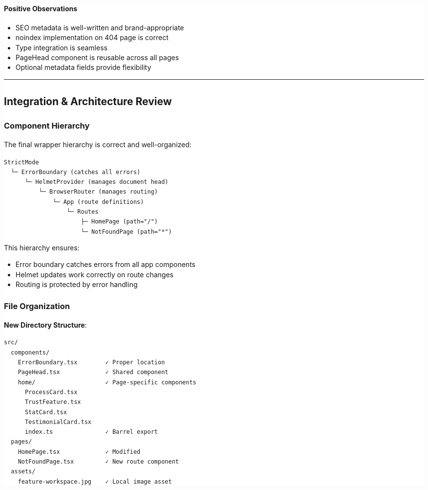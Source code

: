 #### Positive Observations

- SEO metadata is well-written and brand-appropriate
- noindex implementation on 404 page is correct
- Type integration is seamless
- PageHead component is reusable across all pages
- Optional metadata fields provide flexibility

---

## Integration & Architecture Review

### Component Hierarchy

The final wrapper hierarchy is correct and well-organized:

```
StrictMode
  └─ ErrorBoundary (catches all errors)
      └─ HelmetProvider (manages document head)
          └─ BrowserRouter (manages routing)
              └─ App (route definitions)
                  └─ Routes
                      ├─ HomePage (path="/")
                      └─ NotFoundPage (path="*")
```

This hierarchy ensures:
- Error boundary catches errors from all app components
- Helmet updates work correctly on route changes
- Routing is protected by error handling

### File Organization

**New Directory Structure**:
```
src/
  components/
    ErrorBoundary.tsx        ✓ Proper location
    PageHead.tsx             ✓ Shared component
    home/                    ✓ Page-specific components
      ProcessCard.tsx
      TrustFeature.tsx
      StatCard.tsx
      TestimonialCard.tsx
      index.ts               ✓ Barrel export
  pages/
    HomePage.tsx             ✓ Modified
    NotFoundPage.tsx         ✓ New route component
  assets/
    feature-workspace.jpg    ✓ Local image asset
```
